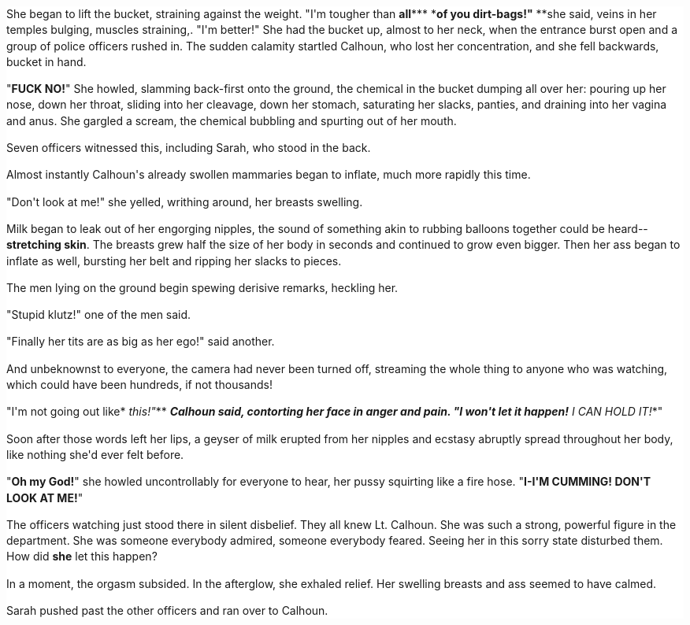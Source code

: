She began to lift the bucket, straining against the weight. "I\'m
tougher than **all***** ***of you **dirt-bags!**"** **she said, veins in
her temples bulging, muscles straining,. "I\'m better!" She had the
bucket up, almost to her neck, when the entrance burst open and a group
of police officers rushed in. The sudden calamity startled Calhoun, who
lost her concentration, and she fell backwards, bucket in hand.

"**FUCK NO!**" She howled, slamming back-first onto the ground, the
chemical in the bucket dumping all over her: pouring up her nose, down
her throat, sliding into her cleavage, down her stomach, saturating her
slacks, panties, and draining into her vagina and anus. She gargled a
scream, the chemical bubbling and spurting out of her mouth.

Seven officers witnessed this, including Sarah, who stood in the back.

Almost instantly Calhoun\'s already swollen mammaries began to inflate,
much more rapidly this time.

"Don\'t look at me!" she yelled, writhing around, her breasts swelling.

Milk began to leak out of her engorging nipples, the sound of something
akin to rubbing balloons together could be heard\--**stretching skin**.
The breasts grew half the size of her body in seconds and continued to
grow even bigger. Then her ass began to inflate as well, bursting her
belt and ripping her slacks to pieces.

The men lying on the ground begin spewing derisive remarks, heckling
her.

"Stupid klutz!" one of the men said.

"Finally her tits are as big as her ego!" said another.

And unbeknownst to everyone, the camera had never been turned off,
streaming the whole thing to anyone who was watching, which could have
been hundreds, if not thousands!

"I\'m not going out like* *this!"*** ***Calhoun said, contorting her
face in anger and pain. "I won\'t let it happen!** I CAN HOLD IT!**"

Soon after those words left her lips, a geyser of milk erupted from her
nipples and ecstasy abruptly spread throughout her body, like nothing
she\'d ever felt before.

"**Oh my God!**" she howled uncontrollably for everyone to hear, her
pussy squirting like a fire hose. "**I-I\'M CUMMING! DON\'T LOOK AT
ME!**"

The officers watching just stood there in silent disbelief. They all
knew Lt. Calhoun. She was such a strong, powerful figure in the
department. She was someone everybody admired, someone everybody feared.
Seeing her in this sorry state disturbed them. How did **she** let this
happen?

In a moment, the orgasm subsided. In the afterglow, she exhaled relief.
Her swelling breasts and ass seemed to have calmed.

Sarah pushed past the other officers and ran over to Calhoun.
